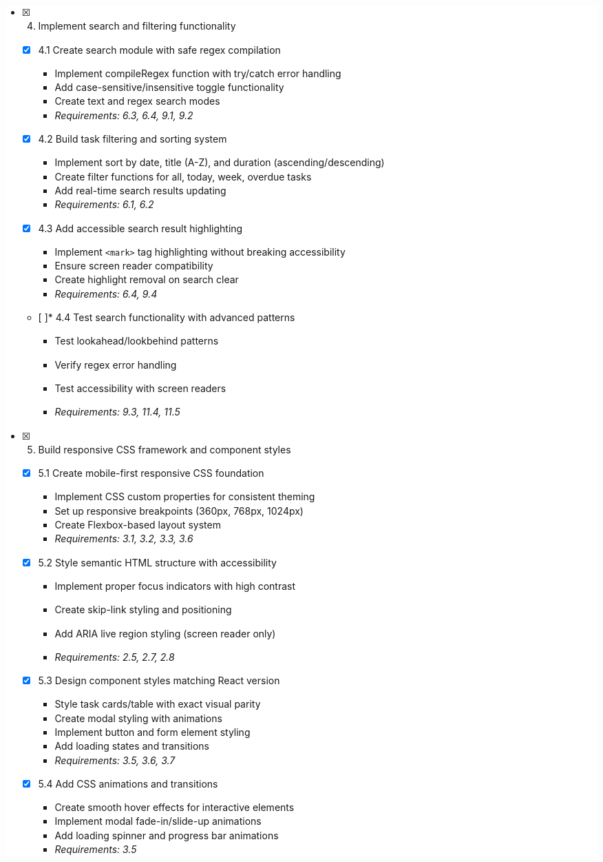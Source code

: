 - [x] 4. Implement search and filtering functionality

  - [x] 4.1 Create search module with safe regex compilation

    - Implement compileRegex function with try/catch error handling
    - Add case-sensitive/insensitive toggle functionality
    - Create text and regex search modes
    - _Requirements: 6.3, 6.4, 9.1, 9.2_

  - [x] 4.2 Build task filtering and sorting system

    - Implement sort by date, title (A-Z), and duration (ascending/descending)
    - Create filter functions for all, today, week, overdue tasks
    - Add real-time search results updating
    - _Requirements: 6.1, 6.2_

  - [x] 4.3 Add accessible search result highlighting

    - Implement `<mark>` tag highlighting without breaking accessibility
    - Ensure screen reader compatibility
    - Create highlight removal on search clear
    - _Requirements: 6.4, 9.4_

  - [ ]\* 4.4 Test search functionality with advanced patterns

    - Test lookahead/lookbehind patterns
    - Verify regex error handling

    - Test accessibility with screen readers
    - _Requirements: 9.3, 11.4, 11.5_

- [x] 5. Build responsive CSS framework and component styles

  - [x] 5.1 Create mobile-first responsive CSS foundation

    - Implement CSS custom properties for consistent theming
    - Set up responsive breakpoints (360px, 768px, 1024px)
    - Create Flexbox-based layout system
    - _Requirements: 3.1, 3.2, 3.3, 3.6_

  - [x] 5.2 Style semantic HTML structure with accessibility

    - Implement proper focus indicators with high contrast
    - Create skip-link styling and positioning
    - Add ARIA live region styling (screen reader only)

    - _Requirements: 2.5, 2.7, 2.8_

  - [x] 5.3 Design component styles matching React version

    - Style task cards/table with exact visual parity
    - Create modal styling with animations
    - Implement button and form element styling
    - Add loading states and transitions
    - _Requirements: 3.5, 3.6, 3.7_

  - [x] 5.4 Add CSS animations and transitions

    - Create smooth hover effects for interactive elements
    - Implement modal fade-in/slide-up animations
    - Add loading spinner and progress bar animations
    - _Requirements: 3.5_
